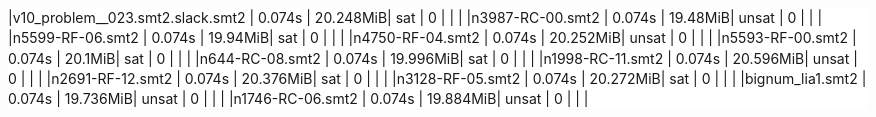 |v10_problem__023.smt2.slack.smt2                             |    0.074s | 20.248MiB| sat | 0 |  |  |
|n3987-RC-00.smt2                                             |    0.074s | 19.48MiB| unsat | 0 |  |  |
|n5599-RF-06.smt2                                             |    0.074s | 19.94MiB| sat | 0 |  |  |
|n4750-RF-04.smt2                                             |    0.074s | 20.252MiB| unsat | 0 |  |  |
|n5593-RF-00.smt2                                             |    0.074s | 20.1MiB| sat | 0 |  |  |
|n644-RC-08.smt2                                              |    0.074s | 19.996MiB| sat | 0 |  |  |
|n1998-RC-11.smt2                                             |    0.074s | 20.596MiB| unsat | 0 |  |  |
|n2691-RF-12.smt2                                             |    0.074s | 20.376MiB| sat | 0 |  |  |
|n3128-RF-05.smt2                                             |    0.074s | 20.272MiB| sat | 0 |  |  |
|bignum_lia1.smt2                                             |    0.074s | 19.736MiB| unsat | 0 |  |  |
|n1746-RC-06.smt2                                             |    0.074s | 19.884MiB| unsat | 0 |  |  |
